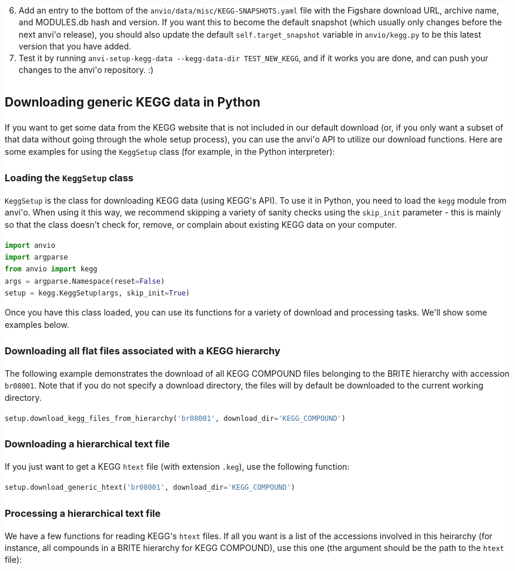 6. Add an entry to the bottom of the `anvio/data/misc/KEGG-SNAPSHOTS.yaml` file with the Figshare download URL, archive name, and MODULES.db hash and version. If you want this to become the default snapshot (which usually only changes before the next anvi'o release), you should also update the default `self.target_snapshot` variable in `anvio/kegg.py` to be this latest version that you have added.
7. Test it by running `anvi-setup-kegg-data --kegg-data-dir TEST_NEW_KEGG`, and if it works you are done, and can push your changes to the anvi'o repository. :)

## Downloading generic KEGG data in Python

If you want to get some data from the KEGG website that is not included in our default download (or, if you only want a subset of that data without going through the whole setup process), you can use the anvi'o API to utilize our download functions. Here are some examples for using the `KeggSetup` class (for example, in the Python interpreter):

### Loading the `KeggSetup` class

`KeggSetup` is the class for downloading KEGG data (using KEGG's API). To use it in Python, you need to load the `kegg` module from anvi'o. When using it this way, we recommend skipping a variety of sanity checks using the `skip_init` parameter - this is mainly so that the class doesn't check for, remove, or complain about existing KEGG data on your computer.

```python
import anvio
import argparse
from anvio import kegg
args = argparse.Namespace(reset=False)
setup = kegg.KeggSetup(args, skip_init=True)
```

Once you have this class loaded, you can use its functions for a variety of download and processing tasks. We'll show some examples below.

### Downloading all flat files associated with a KEGG hierarchy

 The following example demonstrates the download of all KEGG COMPOUND files belonging to the BRITE hierarchy with accession `br08001`. Note that if you do not specify a download directory, the files will by default be downloaded to the current working directory.

 ```python
setup.download_kegg_files_from_hierarchy('br08001', download_dir='KEGG_COMPOUND')
 ```

 ### Downloading a hierarchical text file

 If you just want to get a KEGG `htext` file (with extension `.keg`), use the following function:

 ```python
setup.download_generic_htext('br08001', download_dir='KEGG_COMPOUND')
 ```

 ### Processing a hierarchical text file

 We have a few functions for reading KEGG's `htext` files. If all you want is a list of the accessions involved in this heirarchy (for instance, all compounds in a BRITE hierarchy for KEGG COMPOUND), use this one (the argument should be the path to the `htext` file):
